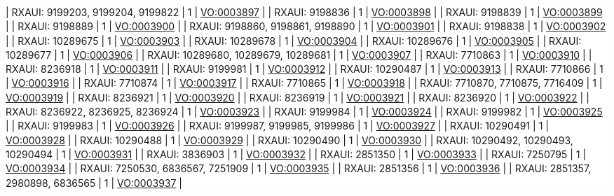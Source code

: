| RXAUI: 9199203, 9199204, 9199822                        |        1 | [VO:0003897](http://purl.obolibrary.org/obo/VO_0003897) |
| RXAUI: 9198836                                          |        1 | [VO:0003898](http://purl.obolibrary.org/obo/VO_0003898) |
| RXAUI: 9198839                                          |        1 | [VO:0003899](http://purl.obolibrary.org/obo/VO_0003899) |
| RXAUI: 9198889                                          |        1 | [VO:0003900](http://purl.obolibrary.org/obo/VO_0003900) |
| RXAUI: 9198860, 9198861, 9198890                        |        1 | [VO:0003901](http://purl.obolibrary.org/obo/VO_0003901) |
| RXAUI: 9198838                                          |        1 | [VO:0003902](http://purl.obolibrary.org/obo/VO_0003902) |
| RXAUI: 10289675                                         |        1 | [VO:0003903](http://purl.obolibrary.org/obo/VO_0003903) |
| RXAUI: 10289678                                         |        1 | [VO:0003904](http://purl.obolibrary.org/obo/VO_0003904) |
| RXAUI: 10289676                                         |        1 | [VO:0003905](http://purl.obolibrary.org/obo/VO_0003905) |
| RXAUI: 10289677                                         |        1 | [VO:0003906](http://purl.obolibrary.org/obo/VO_0003906) |
| RXAUI: 10289680, 10289679, 10289681                     |        1 | [VO:0003907](http://purl.obolibrary.org/obo/VO_0003907) |
| RXAUI: 7710863                                          |        1 | [VO:0003910](http://purl.obolibrary.org/obo/VO_0003910) |
| RXAUI: 8236918                                          |        1 | [VO:0003911](http://purl.obolibrary.org/obo/VO_0003911) |
| RXAUI: 9199981                                          |        1 | [VO:0003912](http://purl.obolibrary.org/obo/VO_0003912) |
| RXAUI: 10290487                                         |        1 | [VO:0003913](http://purl.obolibrary.org/obo/VO_0003913) |
| RXAUI: 7710866                                          |        1 | [VO:0003916](http://purl.obolibrary.org/obo/VO_0003916) |
| RXAUI: 7710874                                          |        1 | [VO:0003917](http://purl.obolibrary.org/obo/VO_0003917) |
| RXAUI: 7710865                                          |        1 | [VO:0003918](http://purl.obolibrary.org/obo/VO_0003918) |
| RXAUI: 7710870, 7710875, 7716409                        |        1 | [VO:0003919](http://purl.obolibrary.org/obo/VO_0003919) |
| RXAUI: 8236921                                          |        1 | [VO:0003920](http://purl.obolibrary.org/obo/VO_0003920) |
| RXAUI: 8236919                                          |        1 | [VO:0003921](http://purl.obolibrary.org/obo/VO_0003921) |
| RXAUI: 8236920                                          |        1 | [VO:0003922](http://purl.obolibrary.org/obo/VO_0003922) |
| RXAUI: 8236922, 8236925, 8236924                        |        1 | [VO:0003923](http://purl.obolibrary.org/obo/VO_0003923) |
| RXAUI: 9199984                                          |        1 | [VO:0003924](http://purl.obolibrary.org/obo/VO_0003924) |
| RXAUI: 9199982                                          |        1 | [VO:0003925](http://purl.obolibrary.org/obo/VO_0003925) |
| RXAUI: 9199983                                          |        1 | [VO:0003926](http://purl.obolibrary.org/obo/VO_0003926) |
| RXAUI: 9199987, 9199985, 9199986                        |        1 | [VO:0003927](http://purl.obolibrary.org/obo/VO_0003927) |
| RXAUI: 10290491                                         |        1 | [VO:0003928](http://purl.obolibrary.org/obo/VO_0003928) |
| RXAUI: 10290488                                         |        1 | [VO:0003929](http://purl.obolibrary.org/obo/VO_0003929) |
| RXAUI: 10290490                                         |        1 | [VO:0003930](http://purl.obolibrary.org/obo/VO_0003930) |
| RXAUI: 10290492, 10290493, 10290494                     |        1 | [VO:0003931](http://purl.obolibrary.org/obo/VO_0003931) |
| RXAUI: 3836903                                          |        1 | [VO:0003932](http://purl.obolibrary.org/obo/VO_0003932) |
| RXAUI: 2851350                                          |        1 | [VO:0003933](http://purl.obolibrary.org/obo/VO_0003933) |
| RXAUI: 7250795                                          |        1 | [VO:0003934](http://purl.obolibrary.org/obo/VO_0003934) |
| RXAUI: 7250530, 6836567, 7251909                        |        1 | [VO:0003935](http://purl.obolibrary.org/obo/VO_0003935) |
| RXAUI: 2851356                                          |        1 | [VO:0003936](http://purl.obolibrary.org/obo/VO_0003936) |
| RXAUI: 2851357, 2980898, 6836565                        |        1 | [VO:0003937](http://purl.obolibrary.org/obo/VO_0003937) |